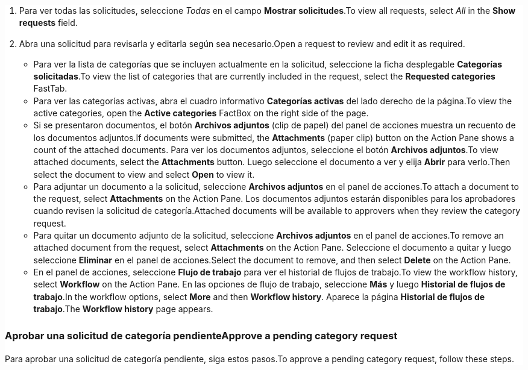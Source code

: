 1. <span data-ttu-id="6639a-231">Para ver todas las solicitudes, seleccione *Todas* en el campo **Mostrar solicitudes**.</span><span class="sxs-lookup"><span data-stu-id="6639a-231">To view all requests, select *All* in the **Show requests** field.</span></span>
1. <span data-ttu-id="6639a-232">Abra una solicitud para revisarla y editarla según sea necesario.</span><span class="sxs-lookup"><span data-stu-id="6639a-232">Open a request to review and edit it as required.</span></span>

    - <span data-ttu-id="6639a-233">Para ver la lista de categorías que se incluyen actualmente en la solicitud, seleccione la ficha desplegable **Categorías solicitadas**.</span><span class="sxs-lookup"><span data-stu-id="6639a-233">To view the list of categories that are currently included in the request, select the **Requested categories** FastTab.</span></span>
    - <span data-ttu-id="6639a-234">Para ver las categorías activas, abra el cuadro informativo **Categorías activas** del lado derecho de la página.</span><span class="sxs-lookup"><span data-stu-id="6639a-234">To view the active categories, open the **Active categories** FactBox on the right side of the page.</span></span>
    - <span data-ttu-id="6639a-235">Si se presentaron documentos, el botón **Archivos adjuntos** (clip de papel) del panel de acciones muestra un recuento de los documentos adjuntos.</span><span class="sxs-lookup"><span data-stu-id="6639a-235">If documents were submitted, the  **Attachments** (paper clip) button on the Action Pane shows a count of the attached documents.</span></span> <span data-ttu-id="6639a-236">Para ver los documentos adjuntos, seleccione el botón **Archivos adjuntos**.</span><span class="sxs-lookup"><span data-stu-id="6639a-236">To view attached documents, select the **Attachments** button.</span></span> <span data-ttu-id="6639a-237">Luego seleccione el documento a ver y elija **Abrir** para verlo.</span><span class="sxs-lookup"><span data-stu-id="6639a-237">Then select the document to view and select **Open** to view it.</span></span>
    - <span data-ttu-id="6639a-238">Para adjuntar un documento a la solicitud, seleccione **Archivos adjuntos** en el panel de acciones.</span><span class="sxs-lookup"><span data-stu-id="6639a-238">To attach a document to the request, select **Attachments** on the Action Pane.</span></span> <span data-ttu-id="6639a-239">Los documentos adjuntos estarán disponibles para los aprobadores cuando revisen la solicitud de categoría.</span><span class="sxs-lookup"><span data-stu-id="6639a-239">Attached documents will be available to approvers when they review the category request.</span></span>
    - <span data-ttu-id="6639a-240">Para quitar un documento adjunto de la solicitud, seleccione **Archivos adjuntos** en el panel de acciones.</span><span class="sxs-lookup"><span data-stu-id="6639a-240">To remove an attached document from the request, select **Attachments** on the Action Pane.</span></span> <span data-ttu-id="6639a-241">Seleccione el documento a quitar y luego seleccione **Eliminar** en el panel de acciones.</span><span class="sxs-lookup"><span data-stu-id="6639a-241">Select the document to remove, and then select **Delete** on the Action Pane.</span></span>
    - <span data-ttu-id="6639a-242">En el panel de acciones, seleccione **Flujo de trabajo** para ver el historial de flujos de trabajo.</span><span class="sxs-lookup"><span data-stu-id="6639a-242">To view the workflow history, select **Workflow** on the Action Pane.</span></span> <span data-ttu-id="6639a-243">En las opciones de flujo de trabajo, seleccione **Más** y luego **Historial de flujos de trabajo**.</span><span class="sxs-lookup"><span data-stu-id="6639a-243">In the workflow options, select **More** and then **Workflow history**.</span></span> <span data-ttu-id="6639a-244">Aparece la página **Historial de flujos de trabajo**.</span><span class="sxs-lookup"><span data-stu-id="6639a-244">The **Workflow history** page appears.</span></span>

### <a name="approve-a-pending-category-request"></a><span data-ttu-id="6639a-245">Aprobar una solicitud de categoría pendiente</span><span class="sxs-lookup"><span data-stu-id="6639a-245">Approve a pending category request</span></span>

<span data-ttu-id="6639a-246">Para aprobar una solicitud de categoría pendiente, siga estos pasos.</span><span class="sxs-lookup"><span data-stu-id="6639a-246">To approve a pending category request, follow these steps.</span></span>
